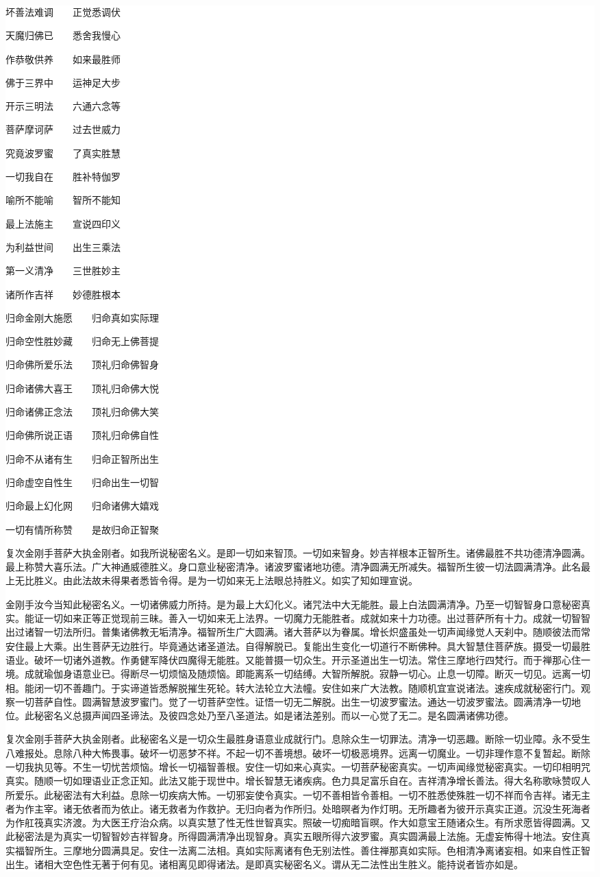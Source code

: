 坏善法难调　　正觉悉调伏  

天魔归佛已　　悉舍我慢心  

作恭敬供养　　如来最胜师  

佛于三界中　　运神足大步  

开示三明法　　六通六念等  

菩萨摩诃萨　　过去世威力  

究竟波罗蜜　　了真实胜慧  

一切我自在　　胜补特伽罗  

喻所不能喻　　智所不能知  

最上法施主　　宣说四印义  

为利益世间　　出生三乘法  

第一义清净　　三世胜妙主  

诸所作吉祥　　妙德胜根本  

归命金刚大施愿　　归命真如实际理  

归命空性胜妙藏　　归命无上佛菩提  

归命佛所爱乐法　　顶礼归命佛智身  

归命诸佛大喜王　　顶礼归命佛大悦  

归命诸佛正念法　　顶礼归命佛大笑  

归命佛所说正语　　顶礼归命佛自性  

归命不从诸有生　　归命正智所出生  

归命虚空自性生　　归命出生一切智  

归命最上幻化网　　归命诸佛大嬉戏  

一切有情所称赞　　是故归命正智聚  

复次金刚手菩萨大执金刚者。如我所说秘密名义。是即一切如来智顶。一切如来智身。妙吉祥根本正智所生。诸佛最胜不共功德清净圆满。最上称赞大喜乐法。广大神通威德胜义。身口意业秘密清净。诸波罗蜜诸地功德。清净圆满无所减失。福智所生彼一切法圆满清净。此名最上无比胜义。由此法故未得果者悉皆令得。是为一切如来无上法眼总持胜义。如实了知如理宣说。  

金刚手汝今当知此秘密名义。一切诸佛威力所持。是为最上大幻化义。诸咒法中大无能胜。最上白法圆满清净。乃至一切智智身口意秘密真实。能证一切如来正等正觉现前三昧。善入一切如来无上法界。一切魔力无能胜者。成就如来十力功德。出过菩萨所有十力。成就一切智智出过诸智一切法所归。普集诸佛教无垢清净。福智所生广大圆满。诸大菩萨以为眷属。增长炽盛虽处一切声闻缘觉人天刹中。随顺彼法而常安住最上大乘。出生菩萨无边胜行。毕竟通达诸圣道法。自得解脱已。复能出生变化一切道行不断佛种。具大智慧住菩萨族。摄受一切最胜语业。破坏一切诸外道教。作勇健军降伏四魔得无能胜。又能普摄一切众生。开示圣道出生一切法。常住三摩地行四梵行。而于禅那心住一境。成就瑜伽身语意业已。得断尽一切烦恼及随烦恼。即能离系一切结缚。大智所解脱。寂静一切心。止息一切障。断灭一切见。远离一切相。能闭一切不善趣门。于实谛道皆悉解脱摧生死轮。转大法轮立大法幢。安住如来广大法教。随顺机宜宣说诸法。速疾成就秘密行门。观察一切菩萨自性。圆满智慧波罗蜜门。觉了一切菩萨空性。证悟一切无二解脱。出生一切波罗蜜法。通达一切波罗蜜法。圆满清净一切地位。此秘密名义总摄声闻四圣谛法。及彼四念处乃至八圣道法。如是诸法差别。而以一心觉了无二。是名圆满诸佛功德。  

复次金刚手菩萨大执金刚者。此秘密名义是一切众生最胜身语意业成就行门。息除众生一切罪法。清净一切恶趣。断除一切业障。永不受生八难报处。息除八种大怖畏事。破坏一切恶梦不祥。不起一切不善境想。破坏一切极恶境界。远离一切魔业。一切非理作意不复暂起。断除一切我执见等。不生一切忧苦烦恼。增长一切福智善根。安住一切如来心真实。一切菩萨秘密真实。一切声闻缘觉秘密真实。一切印相明咒真实。随顺一切如理语业正念正知。此法又能于现世中。增长智慧无诸疾病。色力具足富乐自在。吉祥清净增长善法。得大名称歌咏赞叹人所爱乐。此秘密法有大利益。息除一切疾病大怖。一切邪妄使令真实。一切不善相皆令善相。一切不胜悉使殊胜一切不祥而令吉祥。诸无主者为作主宰。诸无依者而为依止。诸无救者为作救护。无归向者为作所归。处暗暝者为作灯明。无所趣者为彼开示真实正道。沉没生死海者为作舡筏真实济渡。为大医王疗治众病。以真实慧了性无性世智真实。照破一切痴暗盲暝。作大如意宝王随诸众生。有所求愿皆得圆满。又此秘密法是为真实一切智智妙吉祥智身。所得圆满清净出现智身。真实五眼所得六波罗蜜。真实圆满最上法施。无虚妄怖得十地法。安住真实福智所生。三摩地分圆满具足。安住一法离二法相。真如实际离诸有色无别法性。善住禅那真如实际。色相清净离诸妄相。如来自性正智出生。诸相大空色性无著于何有见。诸相离见即得诸法。是即真实秘密名义。谓从无二法性出生胜义。能持说者皆亦如是。  

